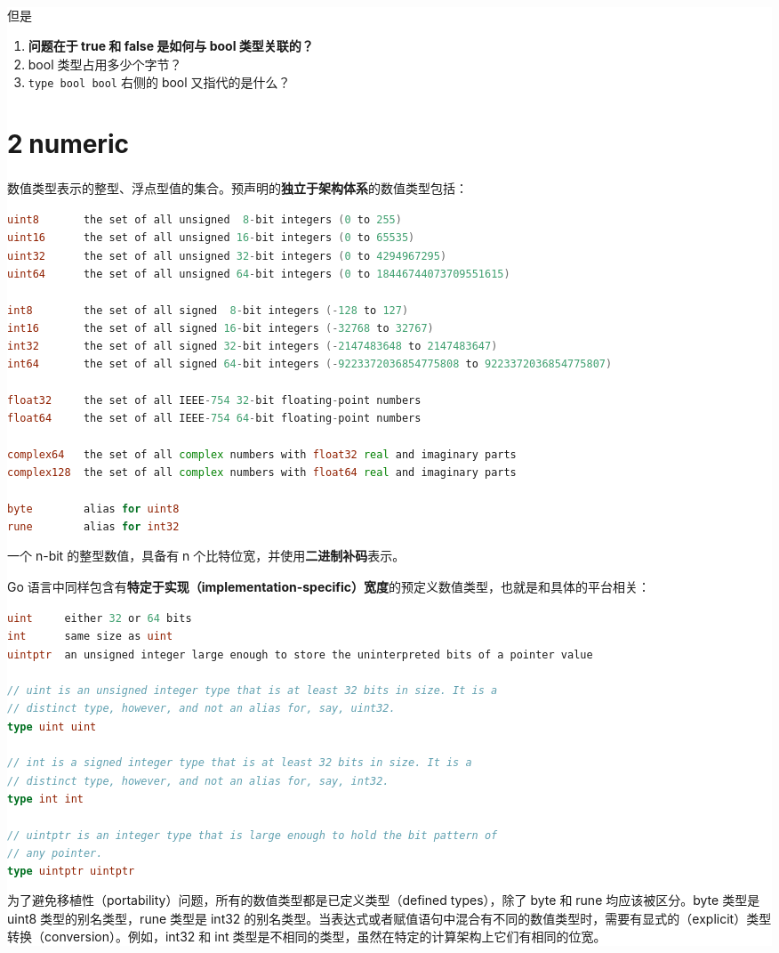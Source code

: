 但是

1. **问题在于 true 和 false 是如何与 bool 类型关联的？**
2. bool 类型占用多少个字节？
3. `type bool bool` 右侧的 bool 又指代的是什么？

# 2 numeric

数值类型表示的整型、浮点型值的集合。预声明的**独立于架构体系**的数值类型包括：

~~~go
uint8       the set of all unsigned  8-bit integers (0 to 255)
uint16      the set of all unsigned 16-bit integers (0 to 65535)
uint32      the set of all unsigned 32-bit integers (0 to 4294967295)
uint64      the set of all unsigned 64-bit integers (0 to 18446744073709551615)

int8        the set of all signed  8-bit integers (-128 to 127)
int16       the set of all signed 16-bit integers (-32768 to 32767)
int32       the set of all signed 32-bit integers (-2147483648 to 2147483647)
int64       the set of all signed 64-bit integers (-9223372036854775808 to 9223372036854775807)

float32     the set of all IEEE-754 32-bit floating-point numbers
float64     the set of all IEEE-754 64-bit floating-point numbers

complex64   the set of all complex numbers with float32 real and imaginary parts
complex128  the set of all complex numbers with float64 real and imaginary parts

byte        alias for uint8
rune        alias for int32
~~~

一个 n-bit 的整型数值，具备有 n 个比特位宽，并使用**二进制补码**表示。

Go 语言中同样包含有**特定于实现（implementation-specific）宽度**的预定义数值类型，也就是和具体的平台相关：

~~~go
uint     either 32 or 64 bits
int      same size as uint
uintptr  an unsigned integer large enough to store the uninterpreted bits of a pointer value

// uint is an unsigned integer type that is at least 32 bits in size. It is a
// distinct type, however, and not an alias for, say, uint32.
type uint uint

// int is a signed integer type that is at least 32 bits in size. It is a
// distinct type, however, and not an alias for, say, int32.
type int int

// uintptr is an integer type that is large enough to hold the bit pattern of
// any pointer.
type uintptr uintptr
~~~

为了避免移植性（portability）问题，所有的数值类型都是已定义类型（defined types），除了 byte 和 rune 均应该被区分。byte 类型是 uint8 类型的别名类型，rune 类型是 int32 的别名类型。当表达式或者赋值语句中混合有不同的数值类型时，需要有显式的（explicit）类型转换（conversion）。例如，int32 和 int 类型是不相同的类型，虽然在特定的计算架构上它们有相同的位宽。
